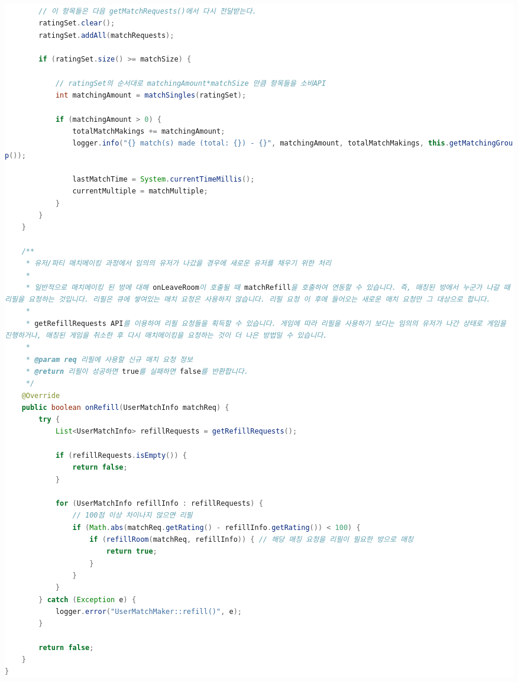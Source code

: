 ```java
        // 이 항목들은 다음 getMatchRequests()에서 다시 전달받는다.
        ratingSet.clear();
        ratingSet.addAll(matchRequests);

        if (ratingSet.size() >= matchSize) {

            // ratingSet의 순서대로 matchingAmount*matchSize 만큼 항목들을 소비API
            int matchingAmount = matchSingles(ratingSet);

            if (matchingAmount > 0) {
                totalMatchMakings += matchingAmount;
                logger.info("{} match(s) made (total: {}) - {}", matchingAmount, totalMatchMakings, this.getMatchingGroup());

                lastMatchTime = System.currentTimeMillis();
                currentMultiple = matchMultiple;
            }
        }
    }

    /**
     * 유저/파티 매치메이킹 과정에서 임의의 유저가 나갔을 경우에 새로운 유저를 채우기 위한 처리
     * 
     * 일반적으로 매치메이킹 된 방에 대해 onLeaveRoom이 호출될 때 matchRefill을 호출하여 연동할 수 있습니다. 즉, 매칭된 방에서 누군가 나갈 때 리필을 요청하는 것입니다. 리필은 큐에 쌓여있는 매치 요청은 사용하지 않습니다. 리필 요청 이 후에 들어오는 새로운 매치 요청만 그 대상으로 합니다.
     * 
     * getRefillRequests API를 이용하여 리필 요청들을 획득할 수 있습니다. 게임에 따라 리필을 사용하기 보다는 임의의 유저가 나간 상태로 게임을 진행하거나, 매칭된 게임을 취소한 후 다시 매치메이킹을 요청하는 것이 더 나은 방법일 수 있습니다.
     *
     * @param req 리필에 사용할 신규 매치 요청 정보
     * @return 리필이 성공하면 true를 실패하면 false를 반환합니다.
     */
    @Override
    public boolean onRefill(UserMatchInfo matchReq) {
        try {
            List<UserMatchInfo> refillRequests = getRefillRequests();

            if (refillRequests.isEmpty()) {
                return false;
            }

            for (UserMatchInfo refillInfo : refillRequests) {
                // 100점 이상 차이나지 않으면 리필
                if (Math.abs(matchReq.getRating() - refillInfo.getRating()) < 100) {
                    if (refillRoom(matchReq, refillInfo)) { // 해당 매칭 요청을 리필이 필요한 방으로 매칭
                        return true;
                    }
                }
            }
        } catch (Exception e) {
            logger.error("UserMatchMaker::refill()", e);
        }

        return false;
    }
}
```
